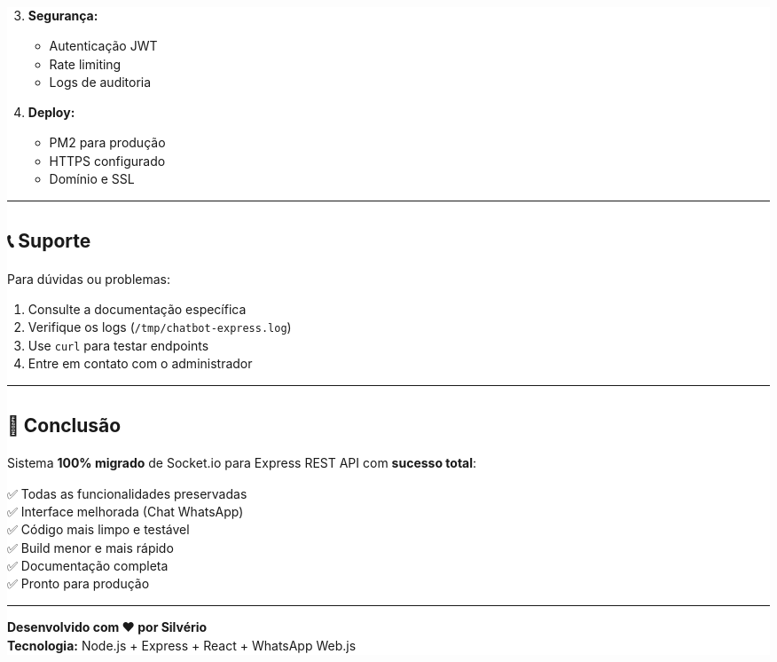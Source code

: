 3. **Segurança:**
   - Autenticação JWT
   - Rate limiting
   - Logs de auditoria

4. **Deploy:**
   - PM2 para produção
   - HTTPS configurado
   - Domínio e SSL

---

## 📞 Suporte

Para dúvidas ou problemas:
1. Consulte a documentação específica
2. Verifique os logs (`/tmp/chatbot-express.log`)
3. Use `curl` para testar endpoints
4. Entre em contato com o administrador

---

## 🎉 Conclusão

Sistema **100% migrado** de Socket.io para Express REST API com **sucesso total**:

✅ Todas as funcionalidades preservadas  
✅ Interface melhorada (Chat WhatsApp)  
✅ Código mais limpo e testável  
✅ Build menor e mais rápido  
✅ Documentação completa  
✅ Pronto para produção  

---

**Desenvolvido com ❤️ por Silvério**  
**Tecnologia:** Node.js + Express + React + WhatsApp Web.js



